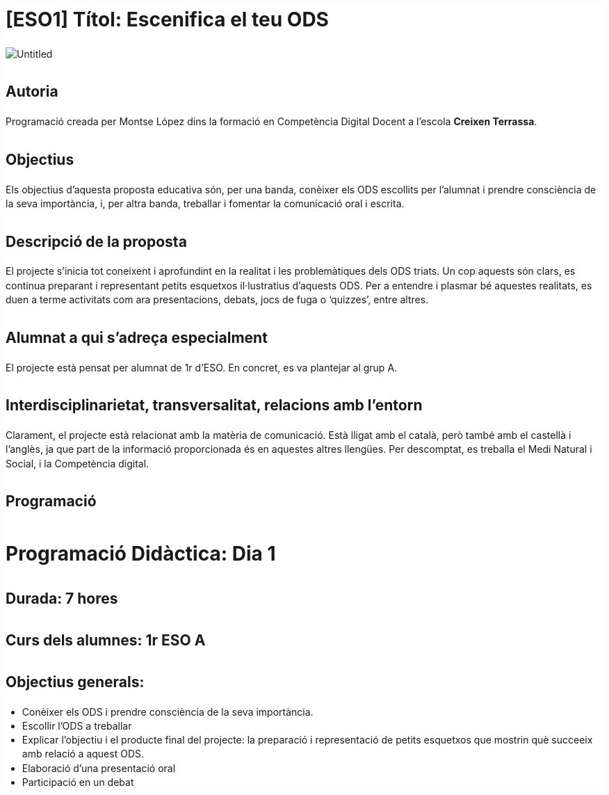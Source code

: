 # [ESO1] Títol:  Escenifica el teu ODS

![Untitled](%5BESO1%5D%20Ti%CC%81tol%20Escenifica%20el%20teu%20ODS%204c704f0f29f04849897ffae9c8c4e24d/Untitled.png)

## **Autoria**

Programació creada per Montse López dins la formació en Competència Digital Docent a l’escola **Creixen Terrassa**.

## **Objectius**

Els objectius d’aquesta proposta educativa són, per una banda, conèixer els ODS escollits per l’alumnat i prendre consciència de la seva importància, i, per altra banda, treballar i fomentar la comunicació oral i escrita.

## **Descripció de la proposta**

El projecte s’inicia tot coneixent i aprofundint en la realitat i les problemàtiques dels ODS triats. Un cop aquests són clars, es continua preparant i representant petits esquetxos il·lustratius d’aquests ODS. Per a entendre i plasmar bé aquestes realitats, es duen a terme activitats com ara presentacions, debats, jocs de fuga o ‘quizzes’, entre altres.

## **Alumnat a qui s’adreça especialment**

El projecte està pensat per alumnat de 1r d’ESO. En concret, es va plantejar al grup A.

## **Interdisciplinarietat, transversalitat, relacions amb l’entorn**

Clarament, el projecte està relacionat amb la matèria de comunicació. Està lligat amb el català, però també amb el castellà i l’anglès, ja que part de la informació proporcionada és en aquestes altres llengües. Per descomptat, es treballa el Medi Natural i Social, i la Competència digital.

## Programació

# Programació Didàctica: Dia 1

## Durada: 7 hores

## Curs dels alumnes: 1r ESO A

## Objectius generals:

- Conèixer els ODS i prendre consciència de la seva importància.
- Escollir l’ODS a treballar
- Explicar l’objectiu i el producte final del projecte: la preparació i representació de petits esquetxos que mostrin què succeeix amb relació a aquest ODS.
- Elaboració d’una presentació oral
- Participació en un debat
